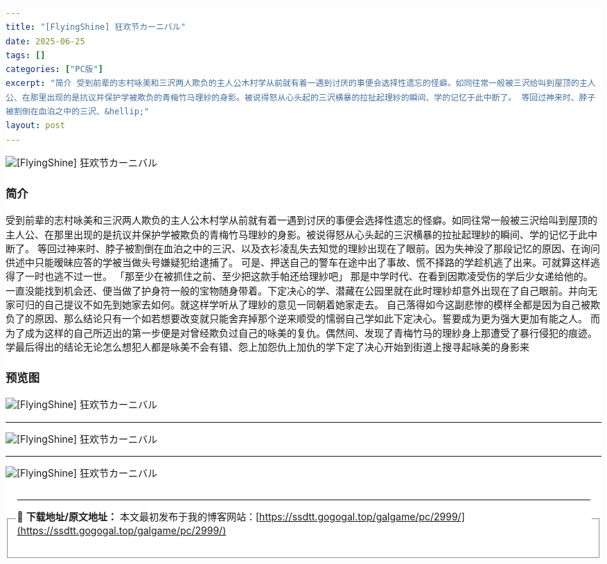 ```yaml
---
title: "[FlyingShine] 狂欢节カーニバル"
date: 2025-06-25
tags: []
categories: ["PC版"]
excerpt: "简介 受到前辈的志村咏美和三沢两人欺负的主人公木村学从前就有着一遇到讨厌的事便会选择性遗忘的怪癖。如同往常一般被三沢给叫到屋顶的主人公、在那里出现的是抗议并保护学被欺负的青梅竹马理紗的身影。被说得怒从心头起的三沢横暴的拉扯起理紗的瞬间、学的记忆于此中断了。 等回过神来时、脖子被割倒在血泊之中的三沢、&hellip;"
layout: post
---
```



<p><img decoding="async"   src="https://ssdtt.gogogal.top/wp-content/uploads/2025/06/bb4da-00.webp" loading="lazy" alt="[FlyingShine] 狂欢节カーニバル" style="display: block; margin-left: auto; margin-right: auto; width: 1000px;" /></p>
<div>
<h3>简介</h3>
</p></div>
<p>受到前辈的志村咏美和三沢两人欺负的主人公木村学从前就有着一遇到讨厌的事便会选择性遗忘的怪癖。如同往常一般被三沢给叫到屋顶的主人公、在那里出现的是抗议并保护学被欺负的青梅竹马理紗的身影。被说得怒从心头起的三沢横暴的拉扯起理紗的瞬间、学的记忆于此中断了。 等回过神来时、脖子被割倒在血泊之中的三沢、以及衣衫凌乱失去知觉的理紗出现在了眼前。因为失神没了那段记忆的原因、在询问供述中只能暧昧应答的学被当做头号嫌疑犯给逮捕了。 可是、押送自己的警车在途中出了事故、慌不择路的学趁机逃了出来。可就算这样逃得了一时也逃不过一世。 「那至少在被抓住之前、至少把这款手帕还给理紗吧」 那是中学时代、在看到因欺凌受伤的学后少女递给他的。一直没能找到机会还、便当做了护身符一般的宝物随身带着。下定决心的学、潜藏在公园里就在此时理紗却意外出现在了自己眼前。并向无家可归的自己提议不如先到她家去如何。就这样学听从了理紗的意见一同朝着她家走去。 自己落得如今这副悲惨的模样全都是因为自己被欺负了的原因、那么结论只有一个如若想要改变就只能舍弃掉那个逆来顺受的懦弱自己学如此下定决心。誓要成为更为强大更加有能之人。 而为了成为这样的自己所迈出的第一步便是对曾经欺负过自己的咏美的复仇。偶然间、发现了青梅竹马的理紗身上那遭受了暴行侵犯的痕迹。学最后得出的结论无论怎么想犯人都是咏美不会有错、怨上加怨仇上加仇的学下定了决心开始到街道上搜寻起咏美的身影来</p>
<h3>预览图</h3>
<p><img decoding="async"   src="https://ssdtt.gogogal.top/wp-content/uploads/2025/06/6f29a-01.webp" loading="lazy" alt="[FlyingShine] 狂欢节カーニバル" style="display: block; margin-left: auto; margin-right: auto; width: 1000px;" /></p>
<hr />
<p><img decoding="async"   src="https://ssdtt.gogogal.top/wp-content/uploads/2025/06/bcb92-02.webp" loading="lazy" alt="[FlyingShine] 狂欢节カーニバル" style="display: block; margin-left: auto; margin-right: auto; width: 1000px;" /></p>
<hr />
<p><img decoding="async"   src="https://ssdtt.gogogal.top/wp-content/uploads/2025/06/6117e-03.webp" loading="lazy" alt="[FlyingShine] 狂欢节カーニバル" style="display: block; margin-left: auto; margin-right: auto; width: 1000px;" /></p>
<div> </div>
<fieldset>
<legend>


---
📖 **下载地址/原文地址：** 本文最初发布于我的博客网站：[https://ssdtt.gogogal.top/galgame/pc/2999/](https://ssdtt.gogogal.top/galgame/pc/2999/)
